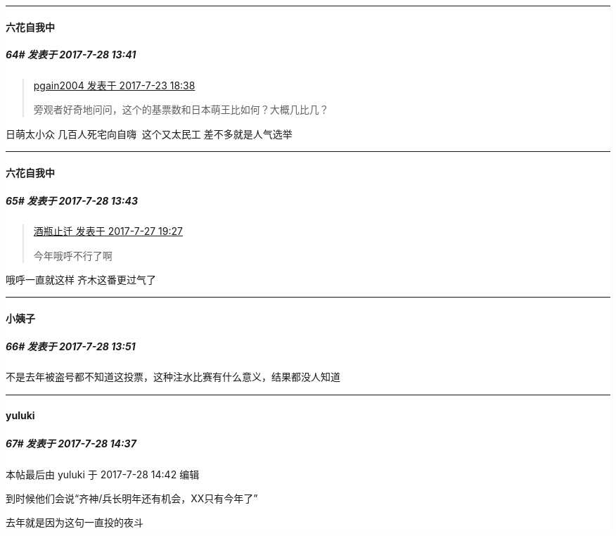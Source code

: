 -----

####  六花自我中  
##### 64#       发表于 2017-7-28 13:41



<blockquote><a href="httphttps://bbs.saraba1st.com/2b/forum.php?mod=redirect&amp;goto=findpost&amp;pid=36662961&amp;ptid=1532681" target="_blank">pgain2004 发表于 2017-7-23 18:38</a>

旁观者好奇地问问，这个的基票数和日本萌王比如何？大概几比几？</blockquote>
日萌太小众 几百人死宅向自嗨  这个又太民工 差不多就是人气选举







-----

####  六花自我中  
##### 65#       发表于 2017-7-28 13:43



<blockquote><a href="httphttps://bbs.saraba1st.com/2b/forum.php?mod=redirect&amp;goto=findpost&amp;pid=36705108&amp;ptid=1532681" target="_blank">酒瓶止迁 发表于 2017-7-27 19:27</a>

今年哦呼不行了啊</blockquote>
哦呼一直就这样 齐木这番更过气了







-----

####  小姨子  
##### 66#       发表于 2017-7-28 13:51




不是去年被盗号都不知道这投票，这种注水比赛有什么意义，结果都没人知道







-----

####  yuluki  
##### 67#       发表于 2017-7-28 14:37



 本帖最后由 yuluki 于 2017-7-28 14:42 编辑 

到时候他们会说“齐神/兵长明年还有机会，XX只有今年了”

去年就是因为这句一直投的夜斗

